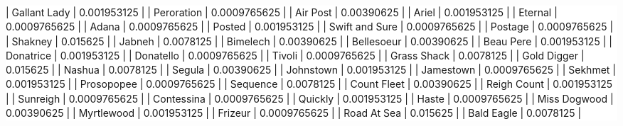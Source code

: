 | Gallant Lady         | 0.001953125  |
| Peroration           | 0.0009765625 |
| Air Post             | 0.00390625   |
| Ariel                | 0.001953125  |
| Eternal              | 0.0009765625 |
| Adana                | 0.0009765625 |
| Posted               | 0.001953125  |
| Swift and Sure       | 0.0009765625 |
| Postage              | 0.0009765625 |
| Shakney              | 0.015625     |
| Jabneh               | 0.0078125    |
| Bimelech             | 0.00390625   |
| Bellesoeur           | 0.00390625   |
| Beau Pere            | 0.001953125  |
| Donatrice            | 0.001953125  |
| Donatello            | 0.0009765625 |
| Tivoli               | 0.0009765625 |
| Grass Shack          | 0.0078125    |
| Gold Digger          | 0.015625     |
| Nashua               | 0.0078125    |
| Segula               | 0.00390625   |
| Johnstown            | 0.001953125  |
| Jamestown            | 0.0009765625 |
| Sekhmet              | 0.001953125  |
| Prosopopee           | 0.0009765625 |
| Sequence             | 0.0078125    |
| Count Fleet          | 0.00390625   |
| Reigh Count          | 0.001953125  |
| Sunreigh             | 0.0009765625 |
| Contessina           | 0.0009765625 |
| Quickly              | 0.001953125  |
| Haste                | 0.0009765625 |
| Miss Dogwood         | 0.00390625   |
| Myrtlewood           | 0.001953125  |
| Frizeur              | 0.0009765625 |
| Road At Sea          | 0.015625     |
| Bald Eagle           | 0.0078125    |
